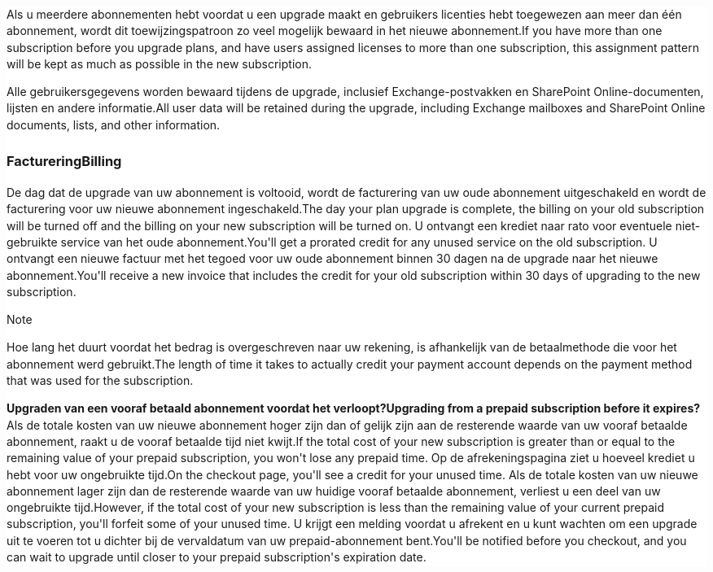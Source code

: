 <span data-ttu-id="6602f-205">Als u meerdere abonnementen hebt voordat u een upgrade maakt en gebruikers licenties hebt toegewezen aan meer dan één abonnement, wordt dit toewijzingspatroon zo veel mogelijk bewaard in het nieuwe abonnement.</span><span class="sxs-lookup"><span data-stu-id="6602f-205">If you have more than one subscription before you upgrade plans, and have users assigned licenses to more than one subscription, this assignment pattern will be kept as much as possible in the new subscription.</span></span>
  
<span data-ttu-id="6602f-206">Alle gebruikersgegevens worden bewaard tijdens de upgrade, inclusief Exchange-postvakken en SharePoint Online-documenten, lijsten en andere informatie.</span><span class="sxs-lookup"><span data-stu-id="6602f-206">All user data will be retained during the upgrade, including Exchange mailboxes and SharePoint Online documents, lists, and other information.</span></span>
  
### <a name="billing"></a><span data-ttu-id="6602f-207">Facturering</span><span class="sxs-lookup"><span data-stu-id="6602f-207">Billing</span></span>

<span data-ttu-id="6602f-208">De dag dat de upgrade van uw abonnement is voltooid, wordt de facturering van uw oude abonnement uitgeschakeld en wordt de facturering voor uw nieuwe abonnement ingeschakeld.</span><span class="sxs-lookup"><span data-stu-id="6602f-208">The day your plan upgrade is complete, the billing on your old subscription will be turned off and the billing on your new subscription will be turned on.</span></span> <span data-ttu-id="6602f-209">U ontvangt een krediet naar rato voor eventuele niet-gebruikte service van het oude abonnement.</span><span class="sxs-lookup"><span data-stu-id="6602f-209">You'll get a prorated credit for any unused service on the old subscription.</span></span> <span data-ttu-id="6602f-210">U ontvangt een nieuwe factuur met het tegoed voor uw oude abonnement binnen 30 dagen na de upgrade naar het nieuwe abonnement.</span><span class="sxs-lookup"><span data-stu-id="6602f-210">You'll receive a new invoice that includes the credit for your old subscription within 30 days of upgrading to the new subscription.</span></span>
  
> [!NOTE]
> <span data-ttu-id="6602f-211">Hoe lang het duurt voordat het bedrag is overgeschreven naar uw rekening, is afhankelijk van de betaalmethode die voor het abonnement werd gebruikt.</span><span class="sxs-lookup"><span data-stu-id="6602f-211">The length of time it takes to actually credit your payment account depends on the payment method that was used for the subscription.</span></span>
  
<span data-ttu-id="6602f-212">**Upgraden van een vooraf betaald abonnement voordat het verloopt?**</span><span class="sxs-lookup"><span data-stu-id="6602f-212">**Upgrading from a prepaid subscription before it expires?**</span></span> <span data-ttu-id="6602f-213">Als de totale kosten van uw nieuwe abonnement hoger zijn dan of gelijk zijn aan de resterende waarde van uw vooraf betaalde abonnement, raakt u de vooraf betaalde tijd niet kwijt.</span><span class="sxs-lookup"><span data-stu-id="6602f-213">If the total cost of your new subscription is greater than or equal to the remaining value of your prepaid subscription, you won't lose any prepaid time.</span></span> <span data-ttu-id="6602f-214">Op de afrekeningspagina ziet u hoeveel krediet u hebt voor uw ongebruikte tijd.</span><span class="sxs-lookup"><span data-stu-id="6602f-214">On the checkout page, you'll see a credit for your unused time.</span></span> <span data-ttu-id="6602f-215">Als de totale kosten van uw nieuwe abonnement lager zijn dan de resterende waarde van uw huidige vooraf betaalde abonnement, verliest u een deel van uw ongebruikte tijd.</span><span class="sxs-lookup"><span data-stu-id="6602f-215">However, if the total cost of your new subscription is less than the remaining value of your current prepaid subscription, you'll forfeit some of your unused time.</span></span> <span data-ttu-id="6602f-216">U krijgt een melding voordat u afrekent en u kunt wachten om een upgrade uit te voeren tot u dichter bij de vervaldatum van uw prepaid-abonnement bent.</span><span class="sxs-lookup"><span data-stu-id="6602f-216">You'll be notified before you checkout, and you can wait to upgrade until closer to your prepaid subscription's expiration date.</span></span>
